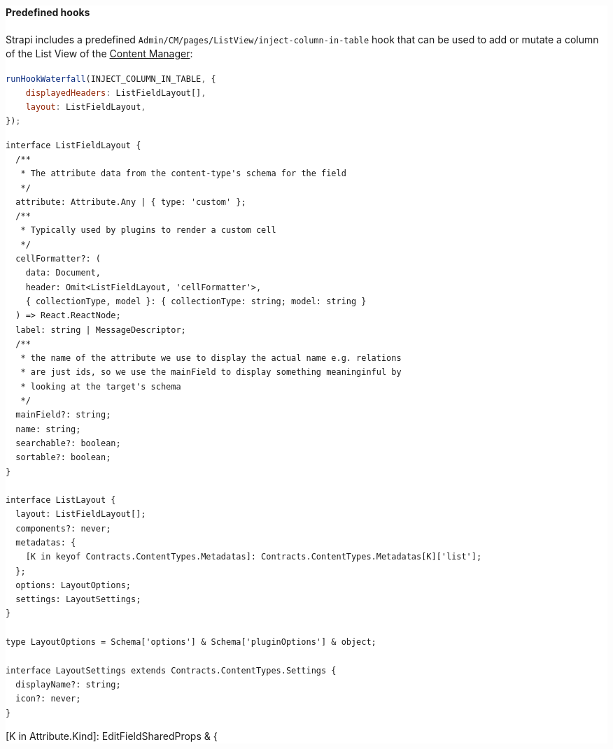 </details>

#### Predefined hooks

Strapi includes a predefined `Admin/CM/pages/ListView/inject-column-in-table` hook that can be used to add or mutate a column of the List View of the [Content Manager](/user-docs/intro):

```jsx
runHookWaterfall(INJECT_COLUMN_IN_TABLE, {
	displayedHeaders: ListFieldLayout[],
	layout: ListFieldLayout,
});
```

```tsx
interface ListFieldLayout {
  /**
   * The attribute data from the content-type's schema for the field
   */
  attribute: Attribute.Any | { type: 'custom' };
  /**
   * Typically used by plugins to render a custom cell
   */
  cellFormatter?: (
    data: Document,
    header: Omit<ListFieldLayout, 'cellFormatter'>,
    { collectionType, model }: { collectionType: string; model: string }
  ) => React.ReactNode;
  label: string | MessageDescriptor;
  /**
   * the name of the attribute we use to display the actual name e.g. relations
   * are just ids, so we use the mainField to display something meaninginful by
   * looking at the target's schema
   */
  mainField?: string;
  name: string;
  searchable?: boolean;
  sortable?: boolean;
}

interface ListLayout {
  layout: ListFieldLayout[];
  components?: never;
  metadatas: {
    [K in keyof Contracts.ContentTypes.Metadatas]: Contracts.ContentTypes.Metadatas[K]['list'];
  };
  options: LayoutOptions;
  settings: LayoutSettings;
}

type LayoutOptions = Schema['options'] & Schema['pluginOptions'] & object;

interface LayoutSettings extends Contracts.ContentTypes.Settings {
  displayName?: string;
  icon?: never;
}
```


  [`${pluginId}_exampleReducer`]: exampleReducer
  [K in Attribute.Kind]: EditFieldSharedProps & {